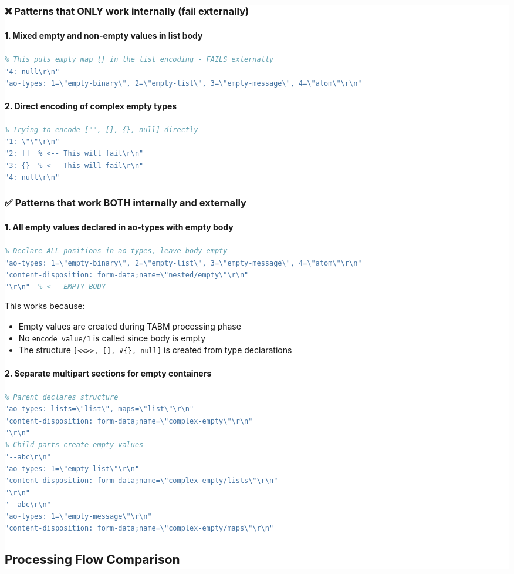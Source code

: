 ### ❌ Patterns that ONLY work internally (fail externally)

#### 1. Mixed empty and non-empty values in list body
```erlang
% This puts empty map {} in the list encoding - FAILS externally
"4: null\r\n"
"ao-types: 1=\"empty-binary\", 2=\"empty-list\", 3=\"empty-message\", 4=\"atom\"\r\n"
```

#### 2. Direct encoding of complex empty types
```erlang
% Trying to encode ["", [], {}, null] directly
"1: \"\"\r\n"
"2: []  % <-- This will fail\r\n"
"3: {}  % <-- This will fail\r\n"
"4: null\r\n"
```

### ✅ Patterns that work BOTH internally and externally

#### 1. All empty values declared in ao-types with empty body
```erlang
% Declare ALL positions in ao-types, leave body empty
"ao-types: 1=\"empty-binary\", 2=\"empty-list\", 3=\"empty-message\", 4=\"atom\"\r\n"
"content-disposition: form-data;name=\"nested/empty\"\r\n"
"\r\n"  % <-- EMPTY BODY
```

This works because:
- Empty values are created during TABM processing phase
- No `encode_value/1` is called since body is empty
- The structure `[<<>>, [], #{}, null]` is created from type declarations

#### 2. Separate multipart sections for empty containers
```erlang
% Parent declares structure
"ao-types: lists=\"list\", maps=\"list\"\r\n"
"content-disposition: form-data;name=\"complex-empty\"\r\n"
"\r\n"
% Child parts create empty values
"--abc\r\n"
"ao-types: 1=\"empty-list\"\r\n"
"content-disposition: form-data;name=\"complex-empty/lists\"\r\n"
"\r\n"
"--abc\r\n"
"ao-types: 1=\"empty-message\"\r\n"
"content-disposition: form-data;name=\"complex-empty/maps\"\r\n"
```

## Processing Flow Comparison
